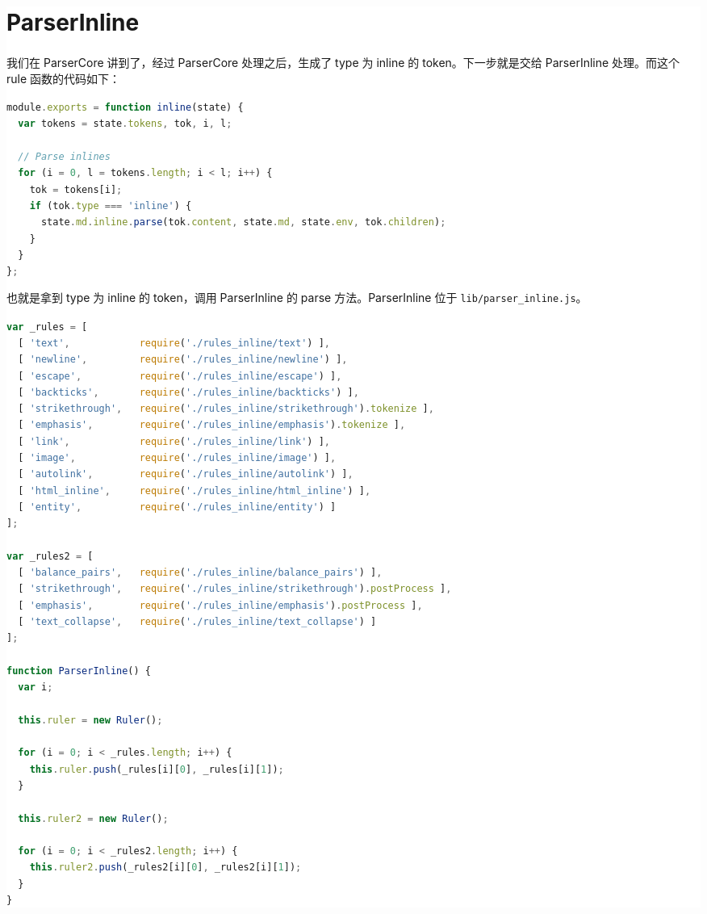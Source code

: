 # ParserInline

我们在 ParserCore 讲到了，经过 ParserCore 处理之后，生成了 type 为 inline 的 token。下一步就是交给 ParserInline 处理。而这个 rule 函数的代码如下：

```js
module.exports = function inline(state) {
  var tokens = state.tokens, tok, i, l;

  // Parse inlines
  for (i = 0, l = tokens.length; i < l; i++) {
    tok = tokens[i];
    if (tok.type === 'inline') {
      state.md.inline.parse(tok.content, state.md, state.env, tok.children);
    }
  }
};
```

也就是拿到 type 为 inline 的 token，调用 ParserInline 的 parse 方法。ParserInline 位于 `lib/parser_inline.js`。

```js
var _rules = [
  [ 'text',            require('./rules_inline/text') ],
  [ 'newline',         require('./rules_inline/newline') ],
  [ 'escape',          require('./rules_inline/escape') ],
  [ 'backticks',       require('./rules_inline/backticks') ],
  [ 'strikethrough',   require('./rules_inline/strikethrough').tokenize ],
  [ 'emphasis',        require('./rules_inline/emphasis').tokenize ],
  [ 'link',            require('./rules_inline/link') ],
  [ 'image',           require('./rules_inline/image') ],
  [ 'autolink',        require('./rules_inline/autolink') ],
  [ 'html_inline',     require('./rules_inline/html_inline') ],
  [ 'entity',          require('./rules_inline/entity') ]
];

var _rules2 = [
  [ 'balance_pairs',   require('./rules_inline/balance_pairs') ],
  [ 'strikethrough',   require('./rules_inline/strikethrough').postProcess ],
  [ 'emphasis',        require('./rules_inline/emphasis').postProcess ],
  [ 'text_collapse',   require('./rules_inline/text_collapse') ]
];

function ParserInline() {
  var i;

  this.ruler = new Ruler();

  for (i = 0; i < _rules.length; i++) {
    this.ruler.push(_rules[i][0], _rules[i][1]);
  }

  this.ruler2 = new Ruler();

  for (i = 0; i < _rules2.length; i++) {
    this.ruler2.push(_rules2[i][0], _rules2[i][1]);
  }
}
```
